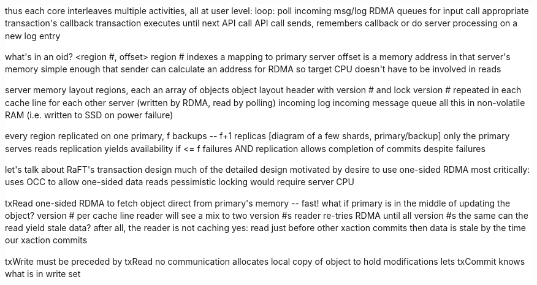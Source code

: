 thus each core interleaves multiple activities, all at user level:
  loop:
    poll incoming msg/log RDMA queues for input
    call appropriate transaction's callback
      transaction executes until next API call
      API call sends, remembers callback
    or do server processing on a new log entry

what's in an oid?
  <region #, offset>
  region # indexes a mapping to primary server
  offset is a memory address in that server's memory
  simple enough that sender can calculate an address for RDMA
    so target CPU doesn't have to be involved in reads

server memory layout
  regions, each an array of objects
  object layout
    header with version # and lock
    version # repeated in each cache line
  for each other server
    (written by RDMA, read by polling)
    incoming log
    incoming message queue
  all this in non-volatile RAM (i.e. written to SSD on power failure)

every region replicated on one primary, f backups -- f+1 replicas
  [diagram of a few shards, primary/backup]
  only the primary serves reads
  replication yields availability if <= f failures
  AND replication allows completion of commits despite failures

let's talk about RaFT's transaction design
  much of the detailed design motivated by desire to use one-sided RDMA
  most critically:
    uses OCC to allow one-sided data reads
    pessimistic locking would require server CPU

txRead
  one-sided RDMA to fetch object direct from primary's memory -- fast!
  what if primary is in the middle of updating the object?
    version # per cache line
    reader will see a mix to two version #s
    reader re-tries RDMA until all version #s the same
  can the read yield stale data?
    after all, the reader is not caching
    yes: read just before other xaction commits
    then data is stale by the time our xaction commits

txWrite
  must be preceded by txRead
  no communication
  allocates local copy of object to hold modifications
  lets txCommit knows what is in write set
